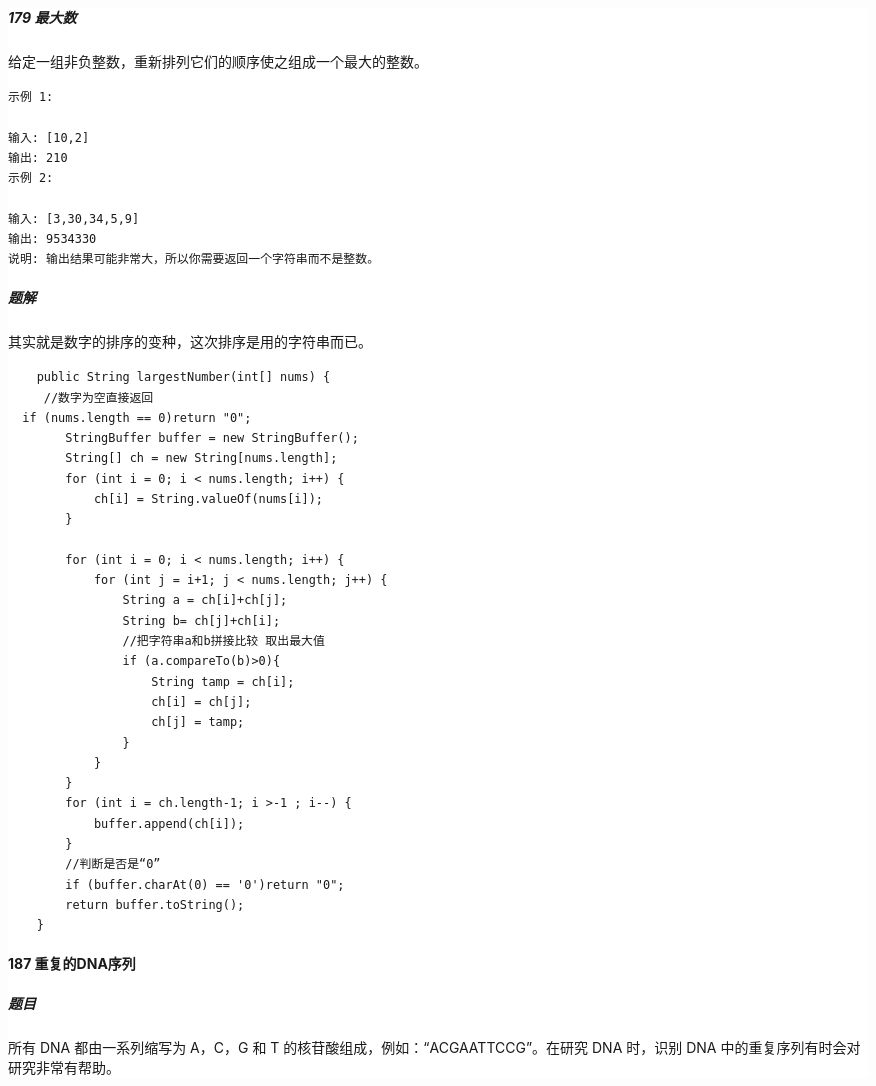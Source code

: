 
##### 179 最大数

给定一组非负整数，重新排列它们的顺序使之组成一个最大的整数。

```
示例 1:

输入: [10,2]
输出: 210
示例 2:

输入: [3,30,34,5,9]
输出: 9534330
说明: 输出结果可能非常大，所以你需要返回一个字符串而不是整数。

```
##### 题解
其实就是数字的排序的变种，这次排序是用的字符串而已。

```
    public String largestNumber(int[] nums) {
     //数字为空直接返回
  if (nums.length == 0)return "0";
        StringBuffer buffer = new StringBuffer();
        String[] ch = new String[nums.length];
        for (int i = 0; i < nums.length; i++) {
            ch[i] = String.valueOf(nums[i]);
        }

        for (int i = 0; i < nums.length; i++) {
            for (int j = i+1; j < nums.length; j++) {
                String a = ch[i]+ch[j];
                String b= ch[j]+ch[i];
                //把字符串a和b拼接比较 取出最大值
                if (a.compareTo(b)>0){
                    String tamp = ch[i];
                    ch[i] = ch[j];
                    ch[j] = tamp;
                }
            }
        }
        for (int i = ch.length-1; i >-1 ; i--) {
            buffer.append(ch[i]);
        }
        //判断是否是“0”
        if (buffer.charAt(0) == '0')return "0";
        return buffer.toString();
    }
```

#### 187 重复的DNA序列
##### 题目
所有 DNA 都由一系列缩写为 A，C，G 和 T 的核苷酸组成，例如：“ACGAATTCCG”。在研究 DNA 时，识别 DNA 中的重复序列有时会对研究非常有帮助。
